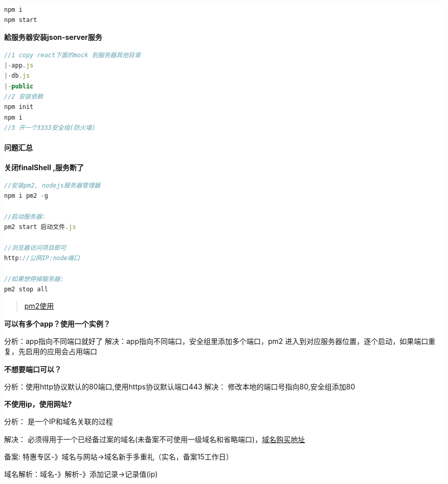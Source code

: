 ```js
npm i 
npm start
```

**給服务器安装json-server服务**

```js
//1 copy react下面的mock 到服务器其他目录
|-app.js
|-db.js
|-public
//2 安装依赖
npm init
npm i
//3 开一个3333安全组(防火墙)
```

#### 问题汇总

**关闭finalShell ,服务断了**

```js
//安装pm2, nodejs服务器管理器
npm i pm2 -g

//启动服务器:
pm2 start 启动文件.js 

//浏览器访问项目即可
http://公网IP:node端口

//如果想停掉服务器: 
pm2 stop all

```

> [pm2使用](https://blog.csdn.net/chengxuyuanyonghu/article/details/74910875)

**可以有多个app？使用一个实例？**

分析：app指向不同端口就好了
		解决：app指向不同端口，安全组里添加多个端口，pm2 进入到对应服务器位置，逐个启动，如果端口重复，先启用的应用会占用端口

**不想要端口可以？**

分析：使用http协议默认的80端口,使用https协议默认端口443
		解决： 修改本地的端口号指向80,安全组添加80   

**不使用ip，使用网址?**

分析： 是一个IP和域名关联的过程

解决： 必须得用于一个已经备过案的域名(未备案不可使用一级域名和省略端口)，[域名购买地址](https://promotion.aliyun.com/ntms/act/domainbrand.html?spm=5176.8112568.483655.2.67ae9ed5edEDHe)

备案: 	特惠专区-》域名与网站->域名新手多重礼（实名，备案15工作日）

域名解析：域名-》解析-》添加记录->记录值(ip)
